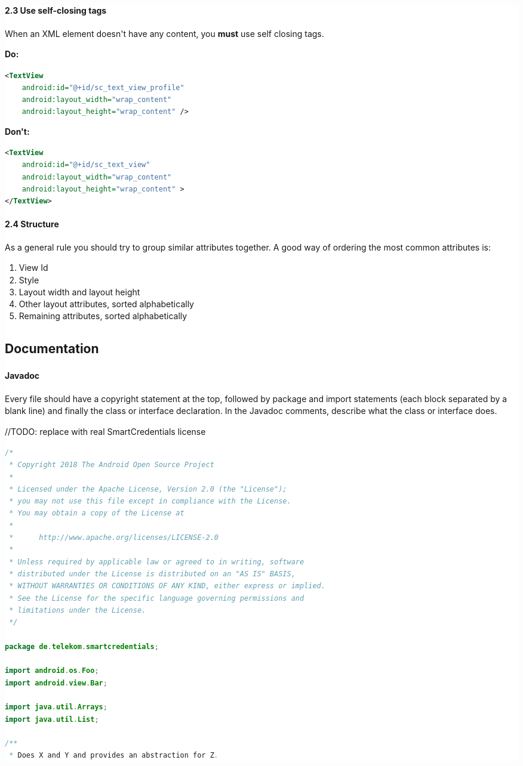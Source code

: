 #### 2.3 Use self-closing tags
When an XML element doesn't have any content, you __must__ use self closing tags.

__Do:__
```xml
<TextView
    android:id="@+id/sc_text_view_profile"
    android:layout_width="wrap_content"
    android:layout_height="wrap_content" />
```

__Don't:__
```xml
<TextView
    android:id="@+id/sc_text_view"
    android:layout_width="wrap_content"
    android:layout_height="wrap_content" >
</TextView>
```

#### 2.4 Structure
As a general rule you should try to group similar attributes together. A good way of ordering the most common attributes is:

1. View Id
2. Style
3. Layout width and layout height
4. Other layout attributes, sorted alphabetically
5. Remaining attributes, sorted alphabetically

## Documentation

#### Javadoc
Every file should have a copyright statement at the top, followed by package and import statements (each block separated by a blank line) and finally the class or interface declaration. In the Javadoc comments, describe what the class or interface does.

//TODO: replace with real SmartCredentials license
```java
/*
 * Copyright 2018 The Android Open Source Project
 *
 * Licensed under the Apache License, Version 2.0 (the "License");
 * you may not use this file except in compliance with the License.
 * You may obtain a copy of the License at
 *
 *      http://www.apache.org/licenses/LICENSE-2.0
 *
 * Unless required by applicable law or agreed to in writing, software
 * distributed under the License is distributed on an "AS IS" BASIS,
 * WITHOUT WARRANTIES OR CONDITIONS OF ANY KIND, either express or implied.
 * See the License for the specific language governing permissions and
 * limitations under the License.
 */

package de.telekom.smartcredentials;

import android.os.Foo;
import android.view.Bar;

import java.util.Arrays;
import java.util.List;

/**
 * Does X and Y and provides an abstraction for Z.
```